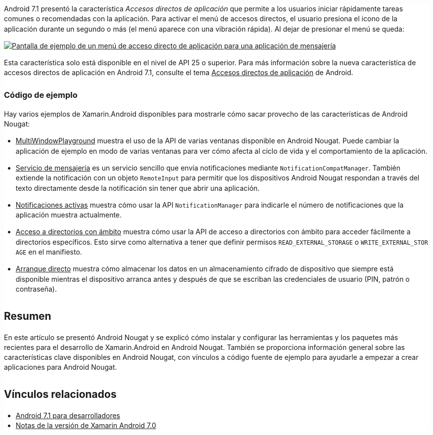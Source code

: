 Android 7.1 presentó la característica *Accesos directos de aplicación* que permite a los usuarios iniciar rápidamente tareas comunes o recomendadas con la aplicación.
Para activar el menú de accesos directos, el usuario presiona el icono de la aplicación durante un segundo o más (el menú aparece con una vibración rápida).
Al dejar de presionar el menú se queda:

[![Pantalla de ejemplo de un menú de acceso directo de aplicación para una aplicación de mensajería](nougat-images/app-shortcuts-sml.png)](nougat-images/app-shortcuts.png#lightbox)

Esta característica solo está disponible en el nivel de API 25 o superior.
Para más información sobre la nueva característica de accesos directos de aplicación en Android 7.1, consulte el tema [Accesos directos de aplicación](https://developer.android.com/guide/topics/ui/shortcuts.html) de Android.

### <a name="sample-code"></a>Código de ejemplo

Hay varios ejemplos de Xamarin.Android disponibles para mostrarle cómo sacar provecho de las características de Android Nougat:

- [MultiWindowPlayground](https://docs.microsoft.com/samples/xamarin/monodroid-samples/android-n-multiwindowplayground) muestra el uso de la API de varias ventanas disponible en Android Nougat. Puede cambiar la aplicación de ejemplo en modo de varias ventanas para ver cómo afecta al ciclo de vida y el comportamiento de la aplicación.

- [Servicio de mensajería](https://docs.microsoft.com/samples/xamarin/monodroid-samples/android-n-messagingservice) es un servicio sencillo que envía notificaciones mediante `NotificationCompatManager`. También extiende la notificación con un objeto `RemoteInput` para permitir que los dispositivos Android Nougat respondan a través del texto directamente desde la notificación sin tener que abrir una aplicación.

- [Notificaciones activas](https://docs.microsoft.com/samples/xamarin/monodroid-samples/android-n-activenotifications) muestra cómo usar la API `NotificationManager` para indicarle el número de notificaciones que la aplicación muestra actualmente.

- [Acceso a directorios con ámbito](https://docs.microsoft.com/samples/xamarin/monodroid-samples/android-n-scopeddirectoryaccess) muestra cómo usar la API de acceso a directorios con ámbito para acceder fácilmente a directorios específicos. Esto sirve como alternativa a tener que definir permisos `READ_EXTERNAL_STORAGE` o `WRITE_EXTERNAL_STORAGE` en el manifiesto.

- [Arranque directo](https://docs.microsoft.com/samples/xamarin/monodroid-samples/android-n-directboot) muestra cómo almacenar los datos en un almacenamiento cifrado de dispositivo que siempre está disponible mientras el dispositivo arranca antes y después de que se escriban las credenciales de usuario (PIN, patrón o contraseña).

## <a name="summary"></a>Resumen

En este artículo se presentó Android Nougat y se explicó cómo instalar y configurar las herramientas y los paquetes más recientes para el desarrollo de Xamarin.Android en Android Nougat. También se proporciona información general sobre las características clave disponibles en Android Nougat, con vínculos a código fuente de ejemplo para ayudarle a empezar a crear aplicaciones para Android Nougat.

## <a name="related-links"></a>Vínculos relacionados

- [Android 7.1 para desarrolladores](https://developer.android.com/about/versions/nougat/android-7.1.html)
- [Notas de la versión de Xamarin Android 7.0](https://github.com/xamarin/release-notes-archive/blob/master/release-notes/android/xamarin.android_7/xamarin.android_7.0/index.md)
